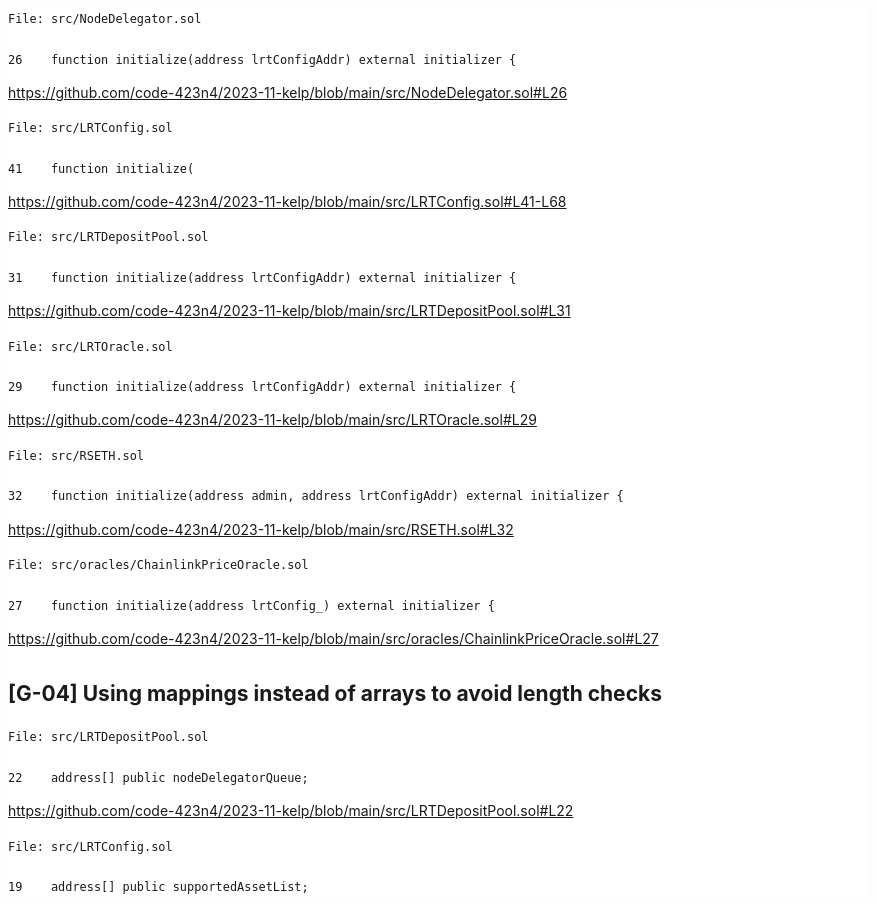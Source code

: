 ```solidity
File: src/NodeDelegator.sol

26    function initialize(address lrtConfigAddr) external initializer {
```

https://github.com/code-423n4/2023-11-kelp/blob/main/src/NodeDelegator.sol#L26

```solidity
File: src/LRTConfig.sol

41    function initialize(
```

https://github.com/code-423n4/2023-11-kelp/blob/main/src/LRTConfig.sol#L41-L68

```solidity
File: src/LRTDepositPool.sol

31    function initialize(address lrtConfigAddr) external initializer {
```

https://github.com/code-423n4/2023-11-kelp/blob/main/src/LRTDepositPool.sol#L31

```solidity
File: src/LRTOracle.sol

29    function initialize(address lrtConfigAddr) external initializer {
```

https://github.com/code-423n4/2023-11-kelp/blob/main/src/LRTOracle.sol#L29

```solidity
File: src/RSETH.sol

32    function initialize(address admin, address lrtConfigAddr) external initializer {
```

https://github.com/code-423n4/2023-11-kelp/blob/main/src/RSETH.sol#L32

```solidity
File: src/oracles/ChainlinkPriceOracle.sol

27    function initialize(address lrtConfig_) external initializer {
```

https://github.com/code-423n4/2023-11-kelp/blob/main/src/oracles/ChainlinkPriceOracle.sol#L27

## [G-04] Using mappings instead of arrays to avoid length checks

```solidity
File: src/LRTDepositPool.sol

22    address[] public nodeDelegatorQueue;
```

https://github.com/code-423n4/2023-11-kelp/blob/main/src/LRTDepositPool.sol#L22

```solidity
File: src/LRTConfig.sol

19    address[] public supportedAssetList;
```
